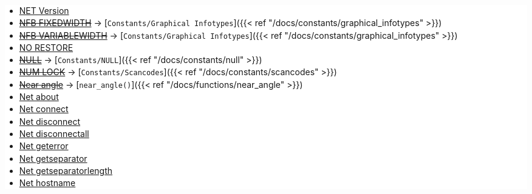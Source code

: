 - [NET Version](http://wiki.bennugd.org/index.php?title=NET_Version "NET Version")
- [~~NFB FIXEDWIDTH~~](http://wiki.bennugd.org/index.php?title=NFB_FIXEDWIDTH "NFB FIXEDWIDTH") -> [`Constants/Graphical Infotypes`]({{< ref "/docs/constants/graphical_infotypes" >}})
- [~~NFB VARIABLEWIDTH~~](http://wiki.bennugd.org/index.php?title=NFB_VARIABLEWIDTH "NFB VARIABLEWIDTH") -> [`Constants/Graphical Infotypes`]({{< ref "/docs/constants/graphical_infotypes" >}})
- [NO RESTORE](http://wiki.bennugd.org/index.php?title=NO_RESTORE "NO RESTORE")
- [~~NULL~~](http://wiki.bennugd.org/index.php?title=NULL "NULL") -> [`Constants/NULL`]({{< ref "/docs/constants/null" >}})
- [~~NUM LOCK~~](http://wiki.bennugd.org/index.php?title=NUM_LOCK "NUM LOCK") -> [`Constants/Scancodes`]({{< ref "/docs/constants/scancodes" >}})
- [~~Near angle~~](http://wiki.bennugd.org/index.php?title=Near_angle "Near angle") -> [`near_angle()`]({{< ref "/docs/functions/near_angle" >}})
- [Net about](http://wiki.bennugd.org/index.php?title=Net_about "Net about")
- [Net connect](http://wiki.bennugd.org/index.php?title=Net_connect "Net connect")
- [Net disconnect](http://wiki.bennugd.org/index.php?title=Net_disconnect "Net disconnect")
- [Net disconnectall](http://wiki.bennugd.org/index.php?title=Net_disconnectall "Net disconnectall")
- [Net geterror](http://wiki.bennugd.org/index.php?title=Net_geterror "Net geterror")
- [Net getseparator](http://wiki.bennugd.org/index.php?title=Net_getseparator "Net getseparator")
- [Net getseparatorlength](http://wiki.bennugd.org/index.php?title=Net_getseparatorlength "Net getseparatorlength")
- [Net hostname](http://wiki.bennugd.org/index.php?title=Net_hostname "Net hostname")

